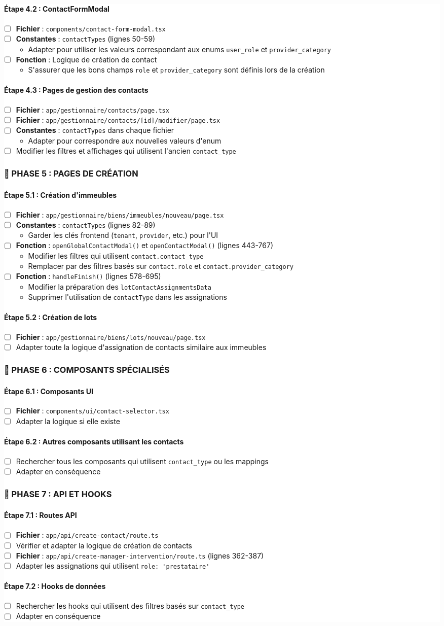 #### Étape 4.2 : ContactFormModal
- [ ] **Fichier** : `components/contact-form-modal.tsx`
- [ ] **Constantes** : `contactTypes` (lignes 50-59)
  - Adapter pour utiliser les valeurs correspondant aux enums `user_role` et `provider_category`
- [ ] **Fonction** : Logique de création de contact
  - S'assurer que les bons champs `role` et `provider_category` sont définis lors de la création

#### Étape 4.3 : Pages de gestion des contacts
- [ ] **Fichier** : `app/gestionnaire/contacts/page.tsx`
- [ ] **Fichier** : `app/gestionnaire/contacts/[id]/modifier/page.tsx`
- [ ] **Constantes** : `contactTypes` dans chaque fichier
  - Adapter pour correspondre aux nouvelles valeurs d'enum
- [ ] Modifier les filtres et affichages qui utilisent l'ancien `contact_type`

### 📄 PHASE 5 : PAGES DE CRÉATION

#### Étape 5.1 : Création d'immeubles
- [ ] **Fichier** : `app/gestionnaire/biens/immeubles/nouveau/page.tsx`
- [ ] **Constantes** : `contactTypes` (lignes 82-89)
  - Garder les clés frontend (`tenant`, `provider`, etc.) pour l'UI
- [ ] **Fonction** : `openGlobalContactModal()` et `openContactModal()` (lignes 443-767)
  - Modifier les filtres qui utilisent `contact.contact_type`
  - Remplacer par des filtres basés sur `contact.role` et `contact.provider_category`
- [ ] **Fonction** : `handleFinish()` (lignes 578-695)
  - Modifier la préparation des `lotContactAssignmentsData`
  - Supprimer l'utilisation de `contactType` dans les assignations

#### Étape 5.2 : Création de lots
- [ ] **Fichier** : `app/gestionnaire/biens/lots/nouveau/page.tsx`
- [ ] Adapter toute la logique d'assignation de contacts similaire aux immeubles

### 📱 PHASE 6 : COMPOSANTS SPÉCIALISÉS

#### Étape 6.1 : Composants UI
- [ ] **Fichier** : `components/ui/contact-selector.tsx`
- [ ] Adapter la logique si elle existe

#### Étape 6.2 : Autres composants utilisant les contacts
- [ ] Rechercher tous les composants qui utilisent `contact_type` ou les mappings
- [ ] Adapter en conséquence

### 🔌 PHASE 7 : API ET HOOKS

#### Étape 7.1 : Routes API
- [ ] **Fichier** : `app/api/create-contact/route.ts`
- [ ] Vérifier et adapter la logique de création de contacts
- [ ] **Fichier** : `app/api/create-manager-intervention/route.ts` (lignes 362-387)
- [ ] Adapter les assignations qui utilisent `role: 'prestataire'`

#### Étape 7.2 : Hooks de données
- [ ] Rechercher les hooks qui utilisent des filtres basés sur `contact_type`
- [ ] Adapter en conséquence
